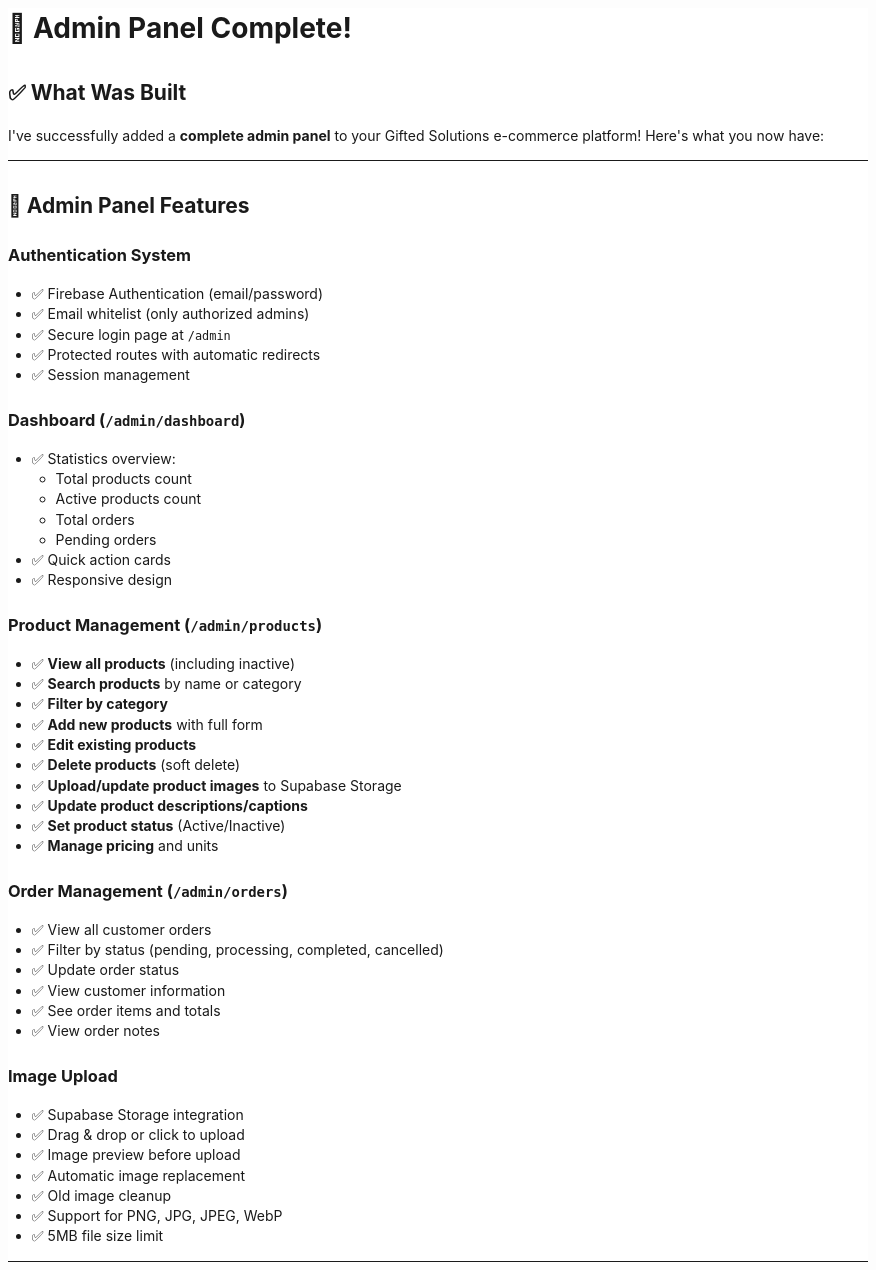 # 🎉 Admin Panel Complete!

## ✅ What Was Built

I've successfully added a **complete admin panel** to your Gifted Solutions e-commerce platform! Here's what you now have:

---

## 🔐 Admin Panel Features

### **Authentication System**
- ✅ Firebase Authentication (email/password)
- ✅ Email whitelist (only authorized admins)
- ✅ Secure login page at `/admin`
- ✅ Protected routes with automatic redirects
- ✅ Session management

### **Dashboard** (`/admin/dashboard`)
- ✅ Statistics overview:
  - Total products count
  - Active products count
  - Total orders
  - Pending orders
- ✅ Quick action cards
- ✅ Responsive design

### **Product Management** (`/admin/products`)
- ✅ **View all products** (including inactive)
- ✅ **Search products** by name or category
- ✅ **Filter by category**
- ✅ **Add new products** with full form
- ✅ **Edit existing products**
- ✅ **Delete products** (soft delete)
- ✅ **Upload/update product images** to Supabase Storage
- ✅ **Update product descriptions/captions**
- ✅ **Set product status** (Active/Inactive)
- ✅ **Manage pricing** and units

### **Order Management** (`/admin/orders`)
- ✅ View all customer orders
- ✅ Filter by status (pending, processing, completed, cancelled)
- ✅ Update order status
- ✅ View customer information
- ✅ See order items and totals
- ✅ View order notes

### **Image Upload**
- ✅ Supabase Storage integration
- ✅ Drag & drop or click to upload
- ✅ Image preview before upload
- ✅ Automatic image replacement
- ✅ Old image cleanup
- ✅ Support for PNG, JPG, JPEG, WebP
- ✅ 5MB file size limit

---
